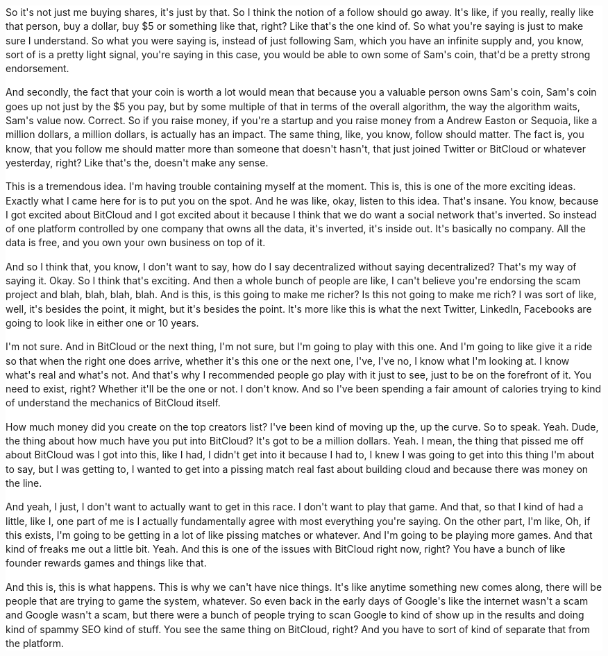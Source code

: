 So it's not just me buying shares, it's just by that. So I think the notion of a follow should go away. It's like, if you really, really like that person, buy a dollar, buy $5 or something like that, right? Like that's the one kind of. So what you're saying is just to make sure I understand. So what you were saying is, instead of just following Sam, which you have an infinite supply and, you know, sort of is a pretty light signal, you're saying in this case, you would be able to own some of Sam's coin, that'd be a pretty strong endorsement.

And secondly, the fact that your coin is worth a lot would mean that because you a valuable person owns Sam's coin, Sam's coin goes up not just by the $5 you pay, but by some multiple of that in terms of the overall algorithm, the way the algorithm waits, Sam's value now. Correct. So if you raise money, if you're a startup and you raise money from a Andrew Easton or Sequoia, like a million dollars, a million dollars, is actually has an impact. The same thing, like, you know, follow should matter. The fact is, you know, that you follow me should matter more than someone that doesn't hasn't, that just joined Twitter or BitCloud or whatever yesterday, right? Like that's the, doesn't make any sense.

This is a tremendous idea. I'm having trouble containing myself at the moment. This is, this is one of the more exciting ideas. Exactly what I came here for is to put you on the spot. And he was like, okay, listen to this idea. That's insane. You know, because I got excited about BitCloud and I got excited about it because I think that we do want a social network that's inverted. So instead of one platform controlled by one company that owns all the data, it's inverted, it's inside out. It's basically no company. All the data is free, and you own your own business on top of it.

And so I think that, you know, I don't want to say, how do I say decentralized without saying decentralized? That's my way of saying it. Okay. So I think that's exciting. And then a whole bunch of people are like, I can't believe you're endorsing the scam project and blah, blah, blah, blah. And is this, is this going to make me richer? Is this not going to make me rich? I was sort of like, well, it's besides the point, it might, but it's besides the point. It's more like this is what the next Twitter, LinkedIn, Facebooks are going to look like in either one or 10 years.

I'm not sure. And in BitCloud or the next thing, I'm not sure, but I'm going to play with this one. And I'm going to like give it a ride so that when the right one does arrive, whether it's this one or the next one, I've, I've no, I know what I'm looking at. I know what's real and what's not. And that's why I recommended people go play with it just to see, just to be on the forefront of it. You need to exist, right? Whether it'll be the one or not. I don't know. And so I've been spending a fair amount of calories trying to kind of understand the mechanics of BitCloud itself.

How much money did you create on the top creators list? I've been kind of moving up the, up the curve. So to speak. Yeah. Dude, the thing about how much have you put into BitCloud? It's got to be a million dollars. Yeah. I mean, the thing that pissed me off about BitCloud was I got into this, like I had, I didn't get into it because I had to, I knew I was going to get into this thing I'm about to say, but I was getting to, I wanted to get into a pissing match real fast about building cloud and because there was money on the line.

And yeah, I just, I don't want to actually want to get in this race. I don't want to play that game. And that, so that I kind of had a little, like I, one part of me is I actually fundamentally agree with most everything you're saying. On the other part, I'm like, Oh, if this exists, I'm going to be getting in a lot of like pissing matches or whatever. And I'm going to be playing more games. And that kind of freaks me out a little bit. Yeah. And this is one of the issues with BitCloud right now, right? You have a bunch of like founder rewards games and things like that.

And this is, this is what happens. This is why we can't have nice things. It's like anytime something new comes along, there will be people that are trying to game the system, whatever. So even back in the early days of Google's like the internet wasn't a scam and Google wasn't a scam, but there were a bunch of people trying to scan Google to kind of show up in the results and doing kind of spammy SEO kind of stuff. You see the same thing on BitCloud, right? And you have to sort of kind of separate that from the platform.
